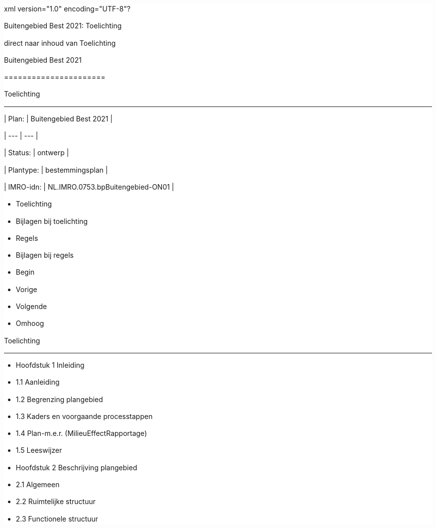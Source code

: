 xml version\="1\.0" encoding\="UTF\-8"?

Buitengebied Best 2021: Toelichting

direct naar inhoud van Toelichting

Buitengebied Best 2021

======================

Toelichting

-----------

| Plan: | Buitengebied Best 2021 |

| --- | --- |

| Status: | ontwerp |

| Plantype: | bestemmingsplan |

| IMRO\-idn: | NL.IMRO.0753\.bpBuitengebied\-ON01 |

* Toelichting

* Bijlagen bij toelichting

* Regels

* Bijlagen bij regels

* Begin

* Vorige

* Volgende

* Omhoog

Toelichting

-----------

* Hoofdstuk 1 Inleiding

+ 1\.1 Aanleiding

+ 1\.2 Begrenzing plangebied

+ 1\.3 Kaders en voorgaande processtappen

+ 1\.4 Plan\-m.e.r. (MilieuEffectRapportage)

+ 1\.5 Leeswijzer

* Hoofdstuk 2 Beschrijving plangebied

+ 2\.1 Algemeen

+ 2\.2 Ruimtelijke structuur

+ 2\.3 Functionele structuur
